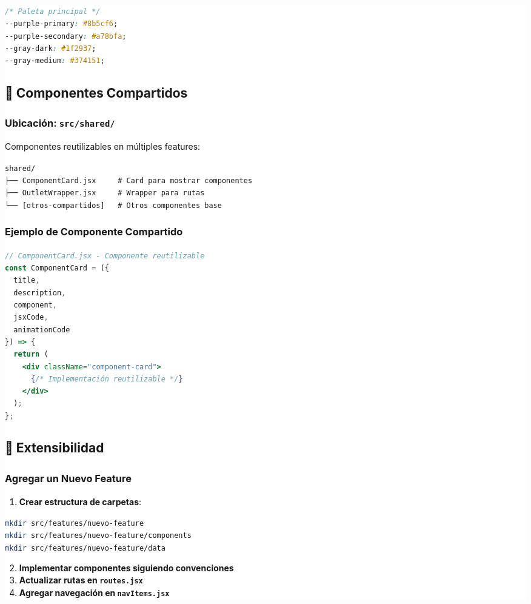 ```css
/* Paleta principal */
--purple-primary: #8b5cf6;
--purple-secondary: #a78bfa;
--gray-dark: #1f2937;
--gray-medium: #374151;
```

## 🔧 Componentes Compartidos

### Ubicación: `src/shared/`

Componentes reutilizables en múltiples features:

```
shared/
├── ComponentCard.jsx     # Card para mostrar componentes
├── OutletWrapper.jsx     # Wrapper para rutas
└── [otros-compartidos]   # Otros componentes base
```

### Ejemplo de Componente Compartido

```jsx
// ComponentCard.jsx - Componente reutilizable
const ComponentCard = ({ 
  title, 
  description, 
  component, 
  jsxCode, 
  animationCode 
}) => {
  return (
    <div className="component-card">
      {/* Implementación reutilizable */}
    </div>
  );
};
```

## 🚀 Extensibilidad

### Agregar un Nuevo Feature

1. **Crear estructura de carpetas**:
```bash
mkdir src/features/nuevo-feature
mkdir src/features/nuevo-feature/components
mkdir src/features/nuevo-feature/data
```

2. **Implementar componentes siguiendo convenciones**
3. **Actualizar rutas en `routes.jsx`**
4. **Agregar navegación en `navItems.jsx`**
